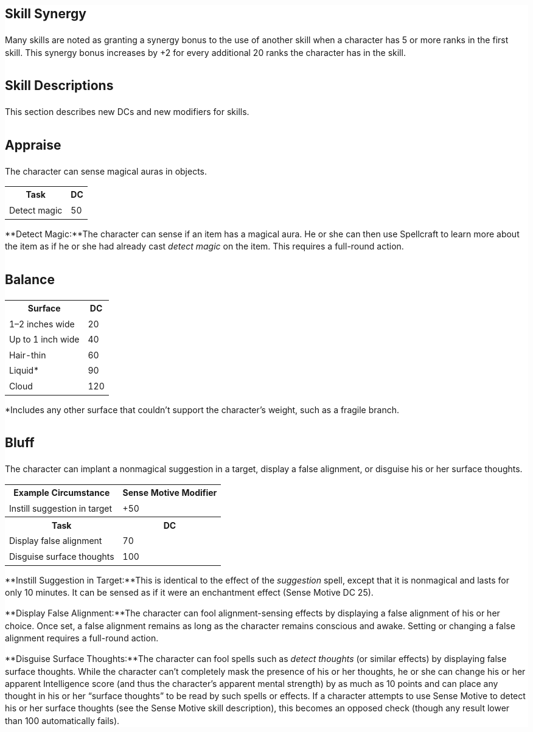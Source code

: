 ## Skill Synergy

Many skills are noted as granting a synergy bonus to the use of another skill when a character has 5 or more ranks in the first skill. This synergy bonus increases by +2 for every additional 20 ranks the character has in the skill.

## Skill Descriptions

This section describes new DCs and new modifiers for skills.

## Appraise

The character can sense magical auras in objects.

<table data-debug="no-caption" class="half-width-table"><tbody><tr><th>Task</th><th>DC</th></tr><tr><td>Detect magic</td><td>50</td></tr></tbody></table>

**Detect Magic:**The character can sense if an item has a magical aura. He or she can then use Spellcraft to learn more about the item as if he or she had already cast _detect magic_ on the item. This requires a full-round action.

## Balance

<table data-debug="no-caption" class="half-width-table"><tbody><tr><th>Surface</th><th>DC</th></tr><tr><td>1–2 inches wide</td><td>20</td></tr><tr><td>Up to 1 inch wide</td><td>40</td></tr><tr><td>Hair-thin</td><td>60</td></tr><tr><td>Liquid*</td><td>90</td></tr><tr><td>Cloud</td><td>120</td></tr></tbody></table>

\*Includes any other surface that couldn’t support the character’s weight, such as a fragile branch.

## Bluff

The character can implant a nonmagical suggestion in a target, display a false alignment, or disguise his or her surface thoughts.

<table data-debug="no-caption" class="half-width-table"><tbody><tr><th>Example Circumstance</th><th>Sense Motive Modifier</th></tr><tr><td>Instill suggestion in target</td><td>+50</td></tr><tr><th>Task</th><th>DC</th></tr><tr><td>Display false alignment</td><td>70</td></tr><tr><td>Disguise surface thoughts</td><td>100</td></tr></tbody></table>

**Instill Suggestion in Target:**This is identical to the effect of the _suggestion_ spell, except that it is nonmagical and lasts for only 10 minutes. It can be sensed as if it were an enchantment effect (Sense Motive DC 25).

**Display False Alignment:**The character can fool alignment-sensing effects by displaying a false alignment of his or her choice. Once set, a false alignment remains as long as the character remains conscious and awake. Setting or changing a false alignment requires a full-round action.

**Disguise Surface Thoughts:**The character can fool spells such as _detect thoughts_ (or similar effects) by displaying false surface thoughts. While the character can’t completely mask the presence of his or her thoughts, he or she can change his or her apparent Intelligence score (and thus the character’s apparent mental strength) by as much as 10 points and can place any thought in his or her “surface thoughts” to be read by such spells or effects. If a character attempts to use Sense Motive to detect his or her surface thoughts (see the Sense Motive skill description), this becomes an opposed check (though any result lower than 100 automatically fails).
